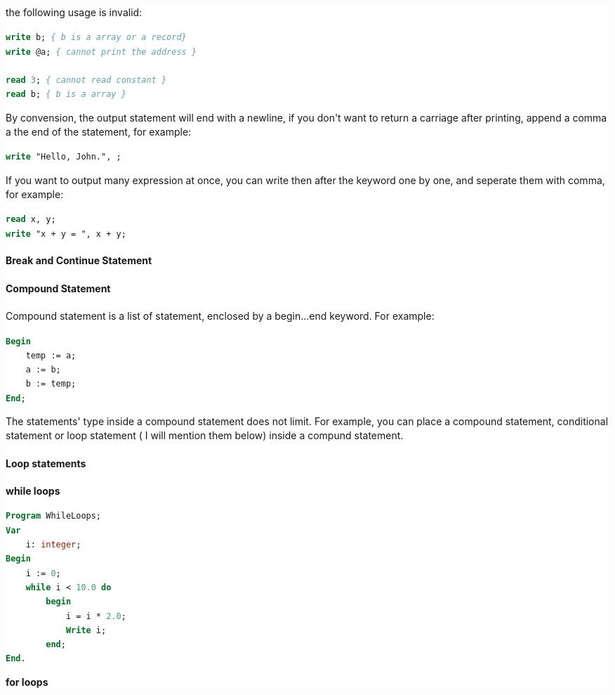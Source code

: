 the following usage is invalid:

~~~pascal
write b; { b is a array or a record}
write @a; { cannot print the address }

read 3; { cannot read constant }
read b; { b is a array }
~~~

By convension, the output statement will end with a newline, if you don't want to return a carriage after printing, append a comma a the end of the statement, for example:

~~~pascal
write "Hello, John.", ;
~~~
If you want to output many expression at once, you can write then after the keyword one by one, and seperate them with comma, for example:
~~~pascal
read x, y;
write "x + y = ", x + y; 
~~~

#### Break and Continue Statement
#### Compound Statement
Compound statement is a list of statement, enclosed by a begin...end keyword. For example:
~~~Pascal
Begin
    temp := a;
    a := b;
    b := temp;
End;
~~~
The statements' type inside a compound statement does not limit. For example, you can place a compound statement, conditional statement or loop statement ( I will mention them below) inside a compund statement.
#### Loop statements

**while loops**
~~~pascal
Program WhileLoops;
Var
    i: integer;
Begin
    i := 0;
    while i < 10.0 do
        begin
            i = i * 2.0;
            Write i;
        end;
End.
~~~

**for loops**
